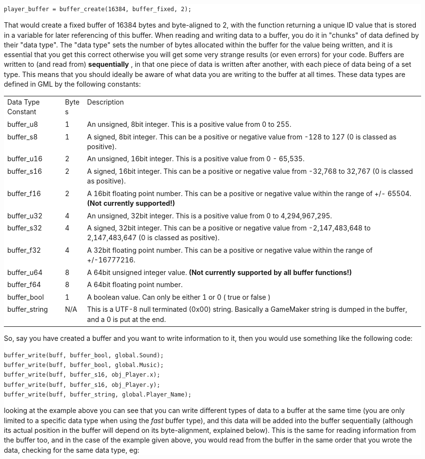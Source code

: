 ``` gml
player_buffer = buffer_create(16384, buffer_fixed, 2);
```

That would create a fixed buffer of 16384 bytes and byte-aligned to 2,
with the function returning a unique ID value that is stored in a
variable for later referencing of this buffer. When reading and writing
data to a buffer, you do it in "chunks" of data defined by their "data
type". The "data type" sets the number of bytes allocated within the
buffer for the value being written, and it is essential that you get
this correct otherwise you will get some very strange results (or even
errors) for your code. Buffers are written to (and read from)
**sequentially** , in that one piece of data is written after another,
with each piece of data being of a set type. This means that you should
ideally be aware of what data you are writing to the buffer at all
times. These data types are defined in GML by the following constants:

|                    |       |                                                                                                                                       |
|--------------------|-------|---------------------------------------------------------------------------------------------------------------------------------------|
| Data Type Constant | Bytes | Description                                                                                                                           |
|  buffer_u8         | 1     | An unsigned, 8bit integer. This is a positive value from 0 to 255.                                                                    |
|  buffer_s8         | 1     | A signed, 8bit integer. This can be a positive or negative value from -128 to 127 (0 is classed as positive).                         |
|  buffer_u16        | 2     | An unsigned, 16bit integer. This is a positive value from 0 - 65,535.                                                                 |
|  buffer_s16        | 2     | A signed, 16bit integer. This can be a positive or negative value from -32,768 to 32,767 (0 is classed as positive).                  |
|  buffer_f16        | 2     | A 16bit floating point number. This can be a positive or negative value within the range of +/- 65504. **(Not currently supported!)** |
|  buffer_u32        | 4     | An unsigned, 32bit integer. This is a positive value from 0 to 4,294,967,295.                                                         |
|  buffer_s32        | 4     | A signed, 32bit integer. This can be a positive or negative value from -2,147,483,648 to 2,147,483,647 (0 is classed as positive).    |
|  buffer_f32        | 4     | A 32bit floating point number. This can be a positive or negative value within the range of +/-16777216.                              |
|  buffer_u64        | 8     | A 64bit unsigned integer value. **(Not currently supported by all buffer functions!)**                                                |
|  buffer_f64        | 8     | A 64bit floating point number.                                                                                                        |
|  buffer_bool       | 1     | A boolean value. Can only be either 1 or 0 ( true or false )                                                                          |
|  buffer_string     | N/A   | This is a UTF-8 null terminated (0x00) string. Basically a GameMaker string is dumped in the buffer, and a 0 is put at the end.       |

So, say you have created a buffer and you want to write information to
it, then you would use something like the following code:

``` gml
buffer_write(buff, buffer_bool, global.Sound);
buffer_write(buff, buffer_bool, global.Music);
buffer_write(buff, buffer_s16, obj_Player.x);
buffer_write(buff, buffer_s16, obj_Player.y);
buffer_write(buff, buffer_string, global.Player_Name);
```

looking at the example above you can see that you can write different
types of data to a buffer at the same time (you are only limited to a
specific data type when using the *fast* buffer type), and this data
will be added into the buffer sequentially (although its actual position
in the buffer will depend on its byte-alignment, explained below). This
is the same for reading information from the buffer too, and in the case
of the example given above, you would read from the buffer in the same
order that you wrote the data, checking for the same data type, eg:
